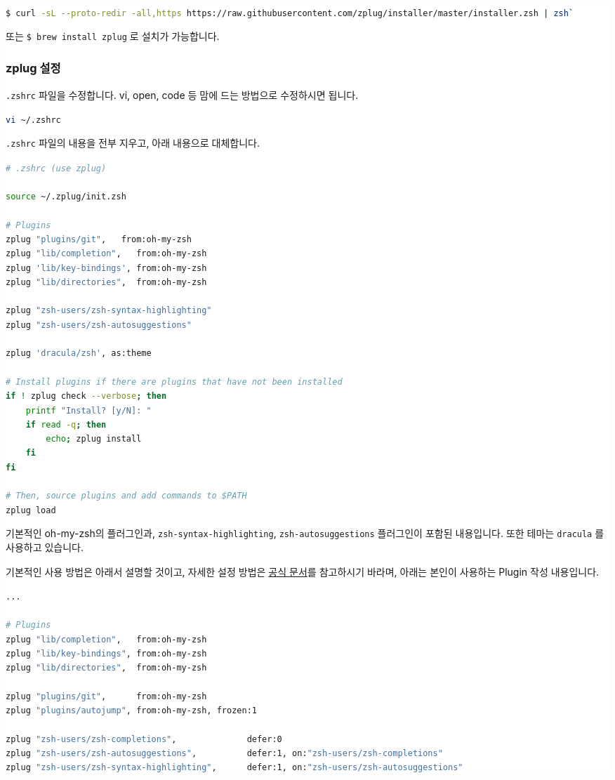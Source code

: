 ```bash
$ curl -sL --proto-redir -all,https https://raw.githubusercontent.com/zplug/installer/master/installer.zsh | zsh`
```

또는 `$ brew install zplug` 로 설치가 가능합니다.

### zplug 설정

`.zshrc` 파일을 수정합니다.
vi, open, code 등 맘에 드는 방법으로 수정하시면 됩니다.

```bash
vi ~/.zshrc
```

`.zshrc` 파일의 내용을 전부 지우고, 아래 내용으로 대체합니다.

```bash
# .zshrc (use zplug)

source ~/.zplug/init.zsh

# Plugins
zplug "plugins/git",   from:oh-my-zsh
zplug "lib/completion",   from:oh-my-zsh
zplug 'lib/key-bindings', from:oh-my-zsh
zplug "lib/directories",  from:oh-my-zsh

zplug "zsh-users/zsh-syntax-highlighting"
zplug "zsh-users/zsh-autosuggestions"

zplug 'dracula/zsh', as:theme

# Install plugins if there are plugins that have not been installed
if ! zplug check --verbose; then
    printf "Install? [y/N]: "
    if read -q; then
        echo; zplug install
    fi
fi

# Then, source plugins and add commands to $PATH
zplug load
```

기본적인 oh-my-zsh의 플러그인과,
`zsh-syntax-highlighting`, `zsh-autosuggestions` 플러그인이 포함된 내용입니다.
또한 테마는 `dracula` 를 사용하고 있습니다.

기본적인 사용 방법은 아래서 설명할 것이고,
자세한 설정 방법은 [공식 문서](https://github.com/zplug/zplug)를 참고하시기 바라며,
아래는 본인이 사용하는 Plugin 작성 내용입니다.

```bash
...

# Plugins
zplug "lib/completion",   from:oh-my-zsh
zplug "lib/key-bindings", from:oh-my-zsh
zplug "lib/directories",  from:oh-my-zsh

zplug "plugins/git",      from:oh-my-zsh
zplug "plugins/autojump", from:oh-my-zsh, frozen:1

zplug "zsh-users/zsh-completions",              defer:0
zplug "zsh-users/zsh-autosuggestions",          defer:1, on:"zsh-users/zsh-completions"
zplug "zsh-users/zsh-syntax-highlighting",      defer:1, on:"zsh-users/zsh-autosuggestions"
```